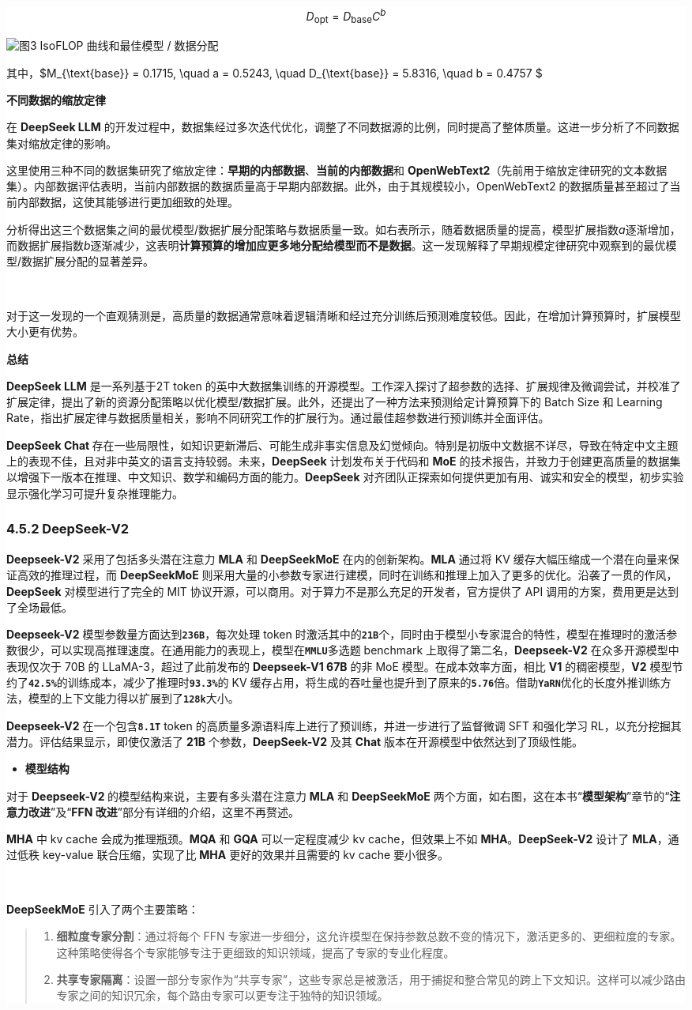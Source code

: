 $$D_{\text{opt}} = D_{\text{base}}C^b$$

![图3  IsoFLOP 曲线和最佳模型 / 数据分配]()

其中，$M_{\text{base}} = 0.1715, \quad a = 0.5243, \quad D_{\text{base}} = 5.8316, \quad b = 0.4757 $

**不同数据的缩放定律**

在 **DeepSeek LLM** 的开发过程中，数据集经过多次迭代优化，调整了不同数据源的比例，同时提高了整体质量。这进一步分析了不同数据集对缩放定律的影响。

这里使用三种不同的数据集研究了缩放定律：**早期的内部数据**、**当前的内部数据**和 **OpenWebText2**（先前用于缩放定律研究的文本数据集）。内部数据评估表明，当前内部数据的数据质量高于早期内部数据。此外，由于其规模较小，OpenWebText2 的数据质量甚至超过了当前内部数据，这使其能够进行更加细致的处理。

分析得出这三个数据集之间的最优模型/数据扩展分配策略与数据质量一致。如右表所示，随着数据质量的提高，模型扩展指数$a$逐渐增加，而数据扩展指数$b$逐渐减少，这表明**计算预算的增加应更多地分配给模型而不是数据**。这一发现解释了早期规模定律研究中观察到的最优模型/数据扩展分配的显著差异。

![]()

对于这一发现的一个直观猜测是，高质量的数据通常意味着逻辑清晰和经过充分训练后预测难度较低。因此，在增加计算预算时，扩展模型大小更有优势。

**总结**

**DeepSeek LLM** 是一系列基于2T token 的英中大数据集训练的开源模型。工作深入探讨了超参数的选择、扩展规律及微调尝试，并校准了扩展定律，提出了新的资源分配策略以优化模型/数据扩展。此外，还提出了一种方法来预测给定计算预算下的 Batch Size 和 Learning Rate，指出扩展定律与数据质量相关，影响不同研究工作的扩展行为。通过最佳超参数进行预训练并全面评估。

**DeepSeek Chat&#x20;**&#x5B58;在一些局限性，如知识更新滞后、可能生成非事实信息及幻觉倾向。特别是初版中文数据不详尽，导致在特定中文主题上的表现不佳，且对非中英文的语言支持较弱。未来，**DeepSeek** 计划发布关于代码和 **MoE** 的技术报告，并致力于创建更高质量的数据集以增强下一版本在推理、中文知识、数学和编码方面的能力。**DeepSeek** 对齐团队正探索如何提供更加有用、诚实和安全的模型，初步实验显示强化学习可提升复杂推理能力。

### 4.5.2 DeepSeek-V2

**Deepseek-V2** 采用了包括多头潜在注意力 **MLA** 和 **DeepSeekMoE** 在内的创新架构。**MLA** 通过将 KV 缓存大幅压缩成一个潜在向量来保证高效的推理过程，而 **DeepSeekMoE** 则采用大量的小参数专家进行建模，同时在训练和推理上加入了更多的优化。沿袭了一贯的作风，**DeepSeek** 对模型进行了完全的 MIT 协议开源，可以商用。对于算力不是那么充足的开发者，官方提供了 API 调用的方案，费用更是达到了全场最低。

**Deepseek-V2** 模型参数量方面达&#x5230;**`236B`**，每次处理 token 时激活其中&#x7684;**`21B`**&#x4E2A;，同时由于模型小专家混合的特性，模型在推理时的激活参数很少，可以实现高推理速度。在通用能力的表现上，模型&#x5728;**`MMLU`**&#x591A;选题 benchmark 上取得了第二名，**Deepseek-V2** 在众多开源模型中表现仅次于 70B 的 LLaMA-3，超过了此前发布的 **Deepseek-V1 67B** 的非 MoE 模型。在成本效率方面，相比 **V1** 的稠密模型，**V2** 模型节约&#x4E86;**`42.5%`**&#x7684;训练成本，减少了推理&#x65F6;**`93.3%`**&#x7684; KV 缓存占用，将生成的吞吐量也提升到了原来&#x7684;**`5.76`**&#x500D;。借&#x52A9;**`YaRN`**&#x4F18;化的长度外推训练方法，模型的上下文能力得以扩展到&#x4E86;**`128k`**&#x5927;小。

**Deepseek-V2** 在一个包&#x542B;**`8.1T`** token 的高质量多源语料库上进行了预训练，并进一步进行了监督微调 SFT 和强化学习 RL，以充分挖掘其潜力。评估结果显示，即使仅激活了 **21B** 个参数，**DeepSeek-V2** 及其 **Chat** 版本在开源模型中依然达到了顶级性能。

* **模型结构**

对于 **Deepseek-V2&#x20;**&#x7684;模型结构来说，主要有多头潜在注意力 **MLA** 和 **DeepSeekMoE** 两个方面，如右图，这在本书“**模型架构**”章节的“**注意力改进**”及“**FFN 改进**”部分有详细的介绍，这里不再赘述。

**MHA** 中 kv cache 会成为推理瓶颈。**MQA** 和 **GQA** 可以一定程度减少 kv cache，但效果上不如 **MHA**。**DeepSeek-V2** 设计了 **MLA**，通过低秩 key-value 联合压缩，实现了比 **MHA** 更好的效果并且需要的 kv cache 要小很多。

![]()

**DeepSeekMoE** 引入了两个主要策略：

> 1. **细粒度专家分割**：通过将每个 FFN 专家进一步细分，这允许模型在保持参数总数不变的情况下，激活更多的、更细粒度的专家。这种策略使得各个专家能够专注于更细致的知识领域，提高了专家的专业化程度。
>
> 2. **共享专家隔离**：设置一部分专家作为“共享专家”，这些专家总是被激活，用于捕捉和整合常见的跨上下文知识。这样可以减少路由专家之间的知识冗余，每个路由专家可以更专注于独特的知识领域。
